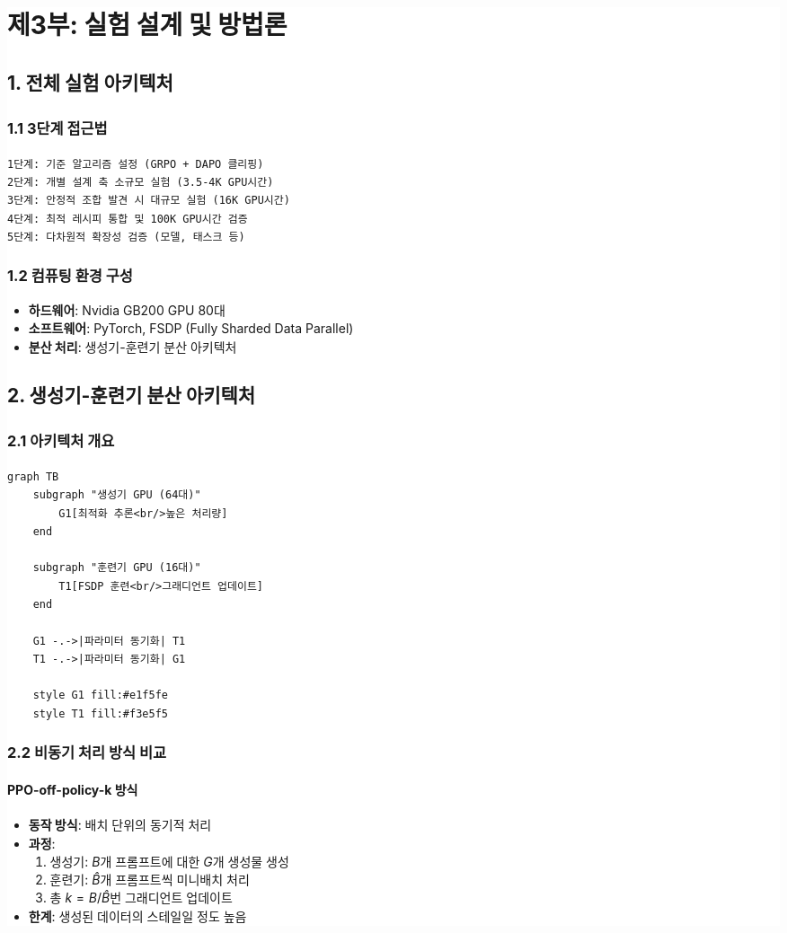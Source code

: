 # 제3부: 실험 설계 및 방법론

## 1. 전체 실험 아키텍처

### 1.1 3단계 접근법
```
1단계: 기준 알고리즘 설정 (GRPO + DAPO 클리핑)
2단계: 개별 설계 축 소규모 실험 (3.5-4K GPU시간)
3단계: 안정적 조합 발견 시 대규모 실험 (16K GPU시간)
4단계: 최적 레시피 통합 및 100K GPU시간 검증
5단계: 다차원적 확장성 검증 (모델, 태스크 등)
```

### 1.2 컴퓨팅 환경 구성
- **하드웨어**: Nvidia GB200 GPU 80대
- **소프트웨어**: PyTorch, FSDP (Fully Sharded Data Parallel)
- **분산 처리**: 생성기-훈련기 분산 아키텍처

## 2. 생성기-훈련기 분산 아키텍처

### 2.1 아키텍처 개요

```mermaid
graph TB
    subgraph "생성기 GPU (64대)"
        G1[최적화 추론<br/>높은 처리량]
    end
    
    subgraph "훈련기 GPU (16대)"
        T1[FSDP 훈련<br/>그래디언트 업데이트]
    end
    
    G1 -.->|파라미터 동기화| T1
    T1 -.->|파라미터 동기화| G1
    
    style G1 fill:#e1f5fe
    style T1 fill:#f3e5f5
```

### 2.2 비동기 처리 방식 비교

#### PPO-off-policy-k 방식
- **동작 방식**: 배치 단위의 동기적 처리
- **과정**:
  1. 생성기: $B$개 프롬프트에 대한 $G$개 생성물 생성
  2. 훈련기: $\hat{B}$개 프롬프트씩 미니배치 처리
  3. 총 $k = B/\hat{B}$번 그래디언트 업데이트
- **한계**: 생성된 데이터의 스테일일 정도 높음

